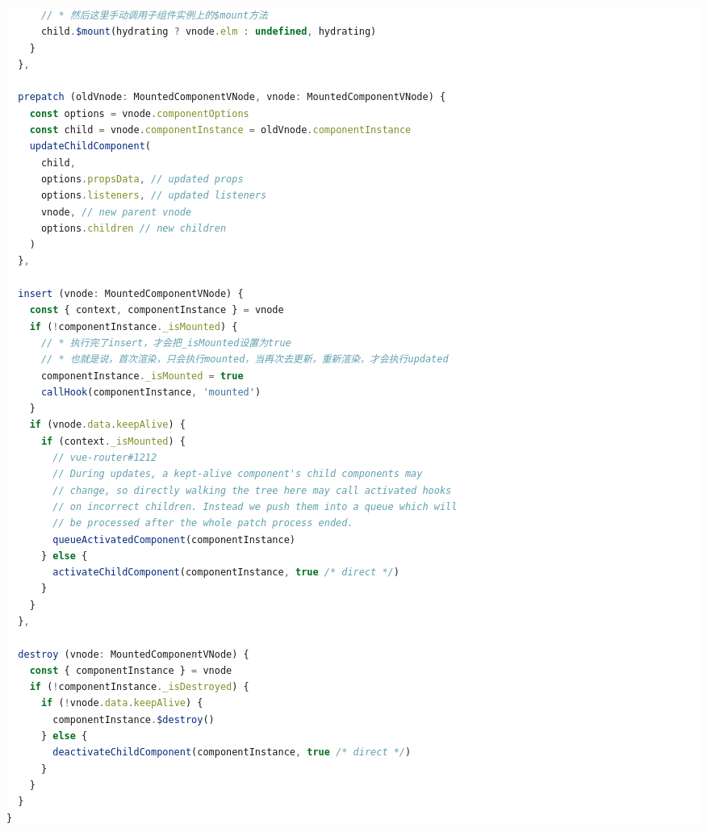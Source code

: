 ```ts
      // * 然后这里手动调用子组件实例上的$mount方法
      child.$mount(hydrating ? vnode.elm : undefined, hydrating)
    }
  },

  prepatch (oldVnode: MountedComponentVNode, vnode: MountedComponentVNode) {
    const options = vnode.componentOptions
    const child = vnode.componentInstance = oldVnode.componentInstance
    updateChildComponent(
      child,
      options.propsData, // updated props
      options.listeners, // updated listeners
      vnode, // new parent vnode
      options.children // new children
    )
  },

  insert (vnode: MountedComponentVNode) {
    const { context, componentInstance } = vnode
    if (!componentInstance._isMounted) {
      // * 执行完了insert，才会把_isMounted设置为true
      // * 也就是说，首次渲染，只会执行mounted，当再次去更新，重新渲染，才会执行updated
      componentInstance._isMounted = true
      callHook(componentInstance, 'mounted')
    }
    if (vnode.data.keepAlive) {
      if (context._isMounted) {
        // vue-router#1212
        // During updates, a kept-alive component's child components may
        // change, so directly walking the tree here may call activated hooks
        // on incorrect children. Instead we push them into a queue which will
        // be processed after the whole patch process ended.
        queueActivatedComponent(componentInstance)
      } else {
        activateChildComponent(componentInstance, true /* direct */)
      }
    }
  },

  destroy (vnode: MountedComponentVNode) {
    const { componentInstance } = vnode
    if (!componentInstance._isDestroyed) {
      if (!vnode.data.keepAlive) {
        componentInstance.$destroy()
      } else {
        deactivateChildComponent(componentInstance, true /* direct */)
      }
    }
  }
}
```
